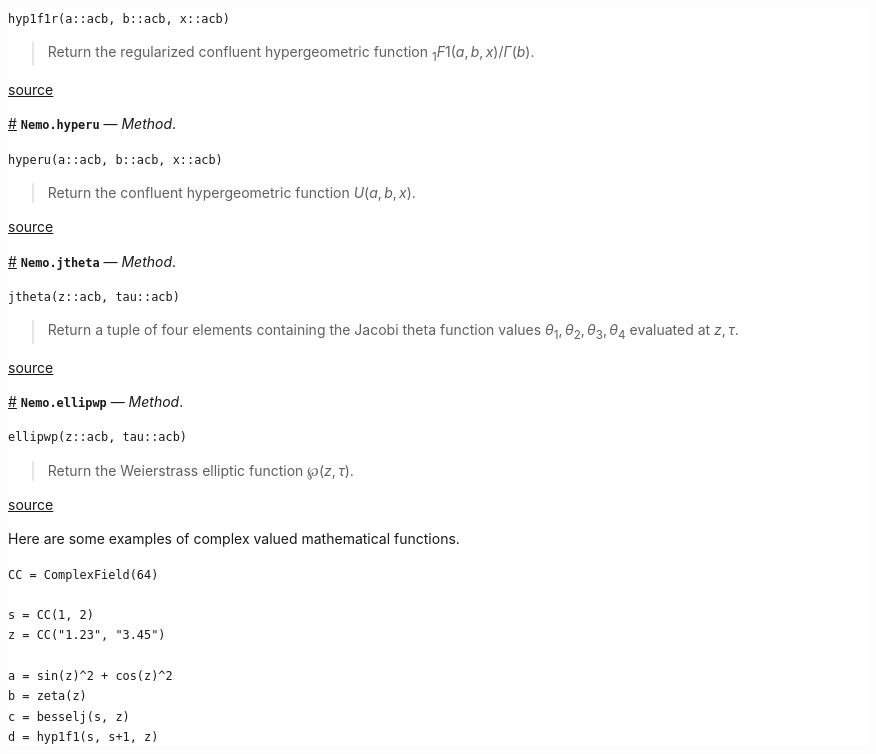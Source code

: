 

```
hyp1f1r(a::acb, b::acb, x::acb)
```

> Return the regularized confluent hypergeometric function ${}_1F1(a,b,x) / \Gamma(b)$.



<a target='_blank' href='https://github.com/wbhart/Nemo.jl/tree/77e81499b94b6e998865a0624d01b192a674b2e1/src/arb/acb.jl#L1257' class='documenter-source'>source</a><br>

<a id='Nemo.hyperu-Tuple{Nemo.acb,Nemo.acb,Nemo.acb}' href='#Nemo.hyperu-Tuple{Nemo.acb,Nemo.acb,Nemo.acb}'>#</a>
**`Nemo.hyperu`** &mdash; *Method*.



```
hyperu(a::acb, b::acb, x::acb)
```

> Return the confluent hypergeometric function $U(a,b,x)$.



<a target='_blank' href='https://github.com/wbhart/Nemo.jl/tree/77e81499b94b6e998865a0624d01b192a674b2e1/src/arb/acb.jl#L1269' class='documenter-source'>source</a><br>

<a id='Nemo.jtheta-Tuple{Nemo.acb,Nemo.acb}' href='#Nemo.jtheta-Tuple{Nemo.acb,Nemo.acb}'>#</a>
**`Nemo.jtheta`** &mdash; *Method*.



```
jtheta(z::acb, tau::acb)
```

> Return a tuple of four elements containing the Jacobi theta function values $\theta_1, \theta_2, \theta_3, \theta_4$ evaluated at $z, \tau$.



<a target='_blank' href='https://github.com/wbhart/Nemo.jl/tree/77e81499b94b6e998865a0624d01b192a674b2e1/src/arb/acb.jl#L1280' class='documenter-source'>source</a><br>

<a id='Nemo.ellipwp-Tuple{Nemo.acb,Nemo.acb}' href='#Nemo.ellipwp-Tuple{Nemo.acb,Nemo.acb}'>#</a>
**`Nemo.ellipwp`** &mdash; *Method*.



```
ellipwp(z::acb, tau::acb)
```

> Return the Weierstrass elliptic function $\wp(z,\tau)$.



<a target='_blank' href='https://github.com/wbhart/Nemo.jl/tree/77e81499b94b6e998865a0624d01b192a674b2e1/src/arb/acb.jl#L1296' class='documenter-source'>source</a><br>


Here are some examples of complex valued mathematical functions.


```
CC = ComplexField(64)

s = CC(1, 2)
z = CC("1.23", "3.45")

a = sin(z)^2 + cos(z)^2
b = zeta(z)
c = besselj(s, z)
d = hyp1f1(s, s+1, z)
```

